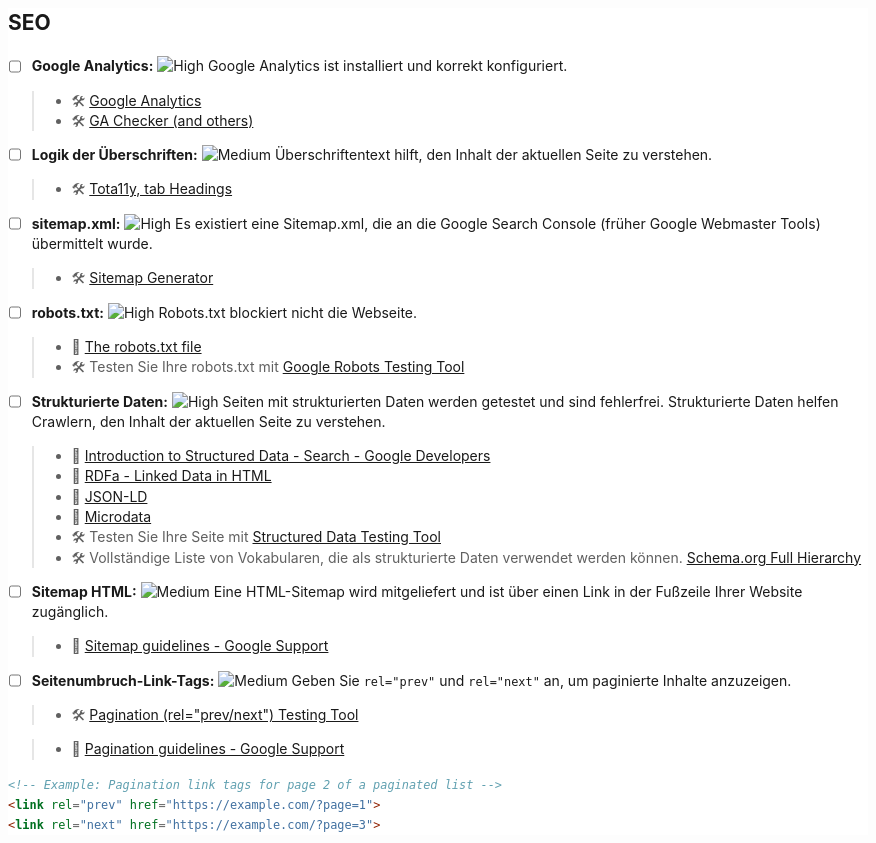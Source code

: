 
## SEO

* [ ] **Google Analytics:** ![High][high_img] Google Analytics ist installiert und korrekt konfiguriert.

> * 🛠 [Google Analytics](https://analytics.google.com/analytics/web/)
> * 🛠 [GA Checker (and others)](http://www.gachecker.com/)

* [ ] **Logik der Überschriften:** ![Medium][medium_img] Überschriftentext hilft, den Inhalt der aktuellen Seite zu verstehen.

> * 🛠 [Tota11y, tab Headings](http://khan.github.io/tota11y/#Try-it)

* [ ] **sitemap.xml:** ![High][high_img] Es existiert eine Sitemap.xml, die an die Google Search Console (früher Google Webmaster Tools) übermittelt wurde.

> * 🛠 [Sitemap Generator](https://websiteseochecker.com/html-sitemap-generator/)

* [ ] **robots.txt:** ![High][high_img] Robots.txt blockiert nicht die Webseite.

> * 📖 [The robots.txt file](https://varvy.com/robottxt.html)
> * 🛠 Testen Sie Ihre robots.txt mit [Google Robots Testing Tool](https://www.google.com/webmasters/tools/robots-testing-tool)

* [ ] **Strukturierte Daten:** ![High][high_img] Seiten mit strukturierten Daten werden getestet und sind fehlerfrei. Strukturierte Daten helfen Crawlern, den Inhalt der aktuellen Seite zu verstehen.

> * 📖 [Introduction to Structured Data - Search - Google Developers](https://developers.google.com/search/docs/guides/intro-structured-data)
> * 📖 [RDFa - Linked Data in HTML](https://rdfa.info/)
> * 📖 [JSON-LD](https://json-ld.org/)
> * 📖 [Microdata](https://www.w3.org/TR/microdata/)
> * 🛠 Testen Sie Ihre Seite mit [Structured Data Testing Tool](https://developers.google.com/structured-data/testing-tool/)
> * 🛠 Vollständige Liste von Vokabularen, die als strukturierte Daten verwendet werden können. [Schema.org Full Hierarchy](http://schema.org/docs/full.html)

* [ ] **Sitemap HTML:** ![Medium][medium_img] Eine HTML-Sitemap wird mitgeliefert und ist über einen Link in der Fußzeile Ihrer Website zugänglich.

> * 📖 [Sitemap guidelines - Google Support](https://support.google.com/webmasters/answer/183668?hl=en)

* [ ] **Seitenumbruch-Link-Tags:** ![Medium][medium_img] Geben Sie `rel="prev"` und `rel="next"` an, um paginierte Inhalte anzuzeigen.

> * 🛠 [Pagination (rel="prev/next") Testing Tool](https://technicalseo.com/seo-tools/rel-prev-next/)

> * 📖 [Pagination guidelines - Google Support](https://support.google.com/webmasters/answer/1663744?hl=en)

```html
<!-- Example: Pagination link tags for page 2 of a paginated list -->
<link rel="prev" href="https://example.com/?page=1">
<link rel="next" href="https://example.com/?page=3">
```


[low_img]: https://front-end-checklist.now.sh/low.svg
[medium_img]: https://front-end-checklist.now.sh/medium.svg
[high_img]: https://front-end-checklist.now.sh/high.svg